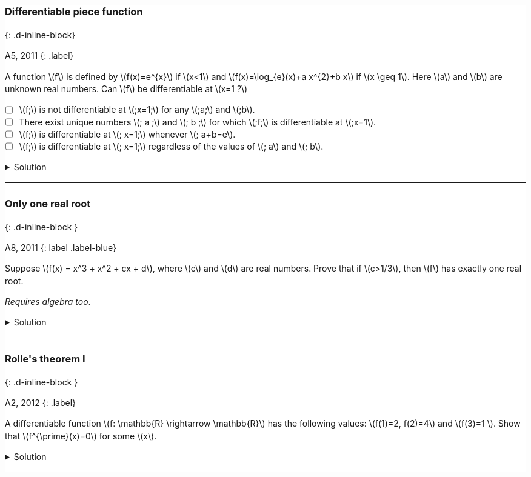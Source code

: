 ### Differentiable piece function
{: .d-inline-block}

A5, 2011
{: .label}


<p>
A function \(f\) is defined by \(f(x)=e^{x}\) if \(x<1\) and \(f(x)=\log_{e}(x)+a x^{2}+b x\) if \(x \geq 1\). Here \(a\) and \(b\) are unknown real numbers. Can \(f\) be differentiable at \(x=1 ?\)
</p>

- [ ] \\(f\;\\) is not differentiable at \\(\;x=1\;\\) for any \\(\;a\;\\) and \\(\;b\\).
- [ ] There exist unique numbers \\(\; a \;\\) and \\(\; b \;\\) for which \\(\;f\;\\) is differentiable at \\(\;x=1\\).
- [ ] \\(f\;\\) is differentiable at \\(\; x=1\;\\) whenever \\(\; a+b=e\\).
- [ ] \\(f\;\\) is differentiable at \\(\; x=1\;\\) regardless of the values of \\(\; a\\) and \\(\; b\\).

<details><summary>Solution</summary></details>

---

### Only one real root
{: .d-inline-block }

A8, 2011
{: label .label-blue}


<p>
Suppose \(f(x) = x^3 + x^2 + cx + d\), where \(c\) and \(d\) are real numbers. Prove that if \(c>1/3\),
then \(f\) has exactly one real root.
</p>


*Requires algebra too*.

<details><summary>Solution</summary></details>

---
### Rolle's theorem I
{: .d-inline-block }

A2, 2012
{: .label}


<p>
A differentiable function \(f: \mathbb{R} \rightarrow \mathbb{R}\) has the following values: \(f(1)=2, f(2)=4\) and \(f(3)=1 \).
Show that \(f^{\prime}(x)=0\) for some \(x\).
</p>

<details><summary>Solution</summary></details>

---